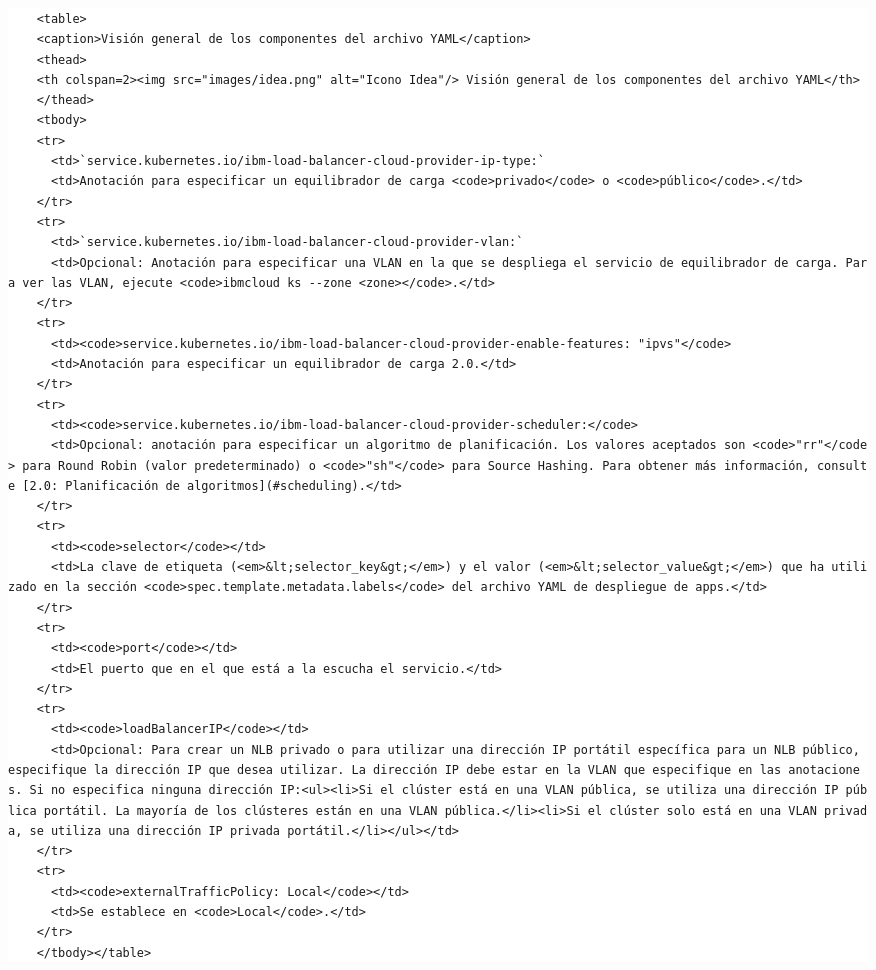         <table>
        <caption>Visión general de los componentes del archivo YAML</caption>
        <thead>
        <th colspan=2><img src="images/idea.png" alt="Icono Idea"/> Visión general de los componentes del archivo YAML</th>
        </thead>
        <tbody>
        <tr>
          <td>`service.kubernetes.io/ibm-load-balancer-cloud-provider-ip-type:`
          <td>Anotación para especificar un equilibrador de carga <code>privado</code> o <code>público</code>.</td>
        </tr>
        <tr>
          <td>`service.kubernetes.io/ibm-load-balancer-cloud-provider-vlan:`
          <td>Opcional: Anotación para especificar una VLAN en la que se despliega el servicio de equilibrador de carga. Para ver las VLAN, ejecute <code>ibmcloud ks --zone <zone></code>.</td>
        </tr>
        <tr>
          <td><code>service.kubernetes.io/ibm-load-balancer-cloud-provider-enable-features: "ipvs"</code>
          <td>Anotación para especificar un equilibrador de carga 2.0.</td>
        </tr>
        <tr>
          <td><code>service.kubernetes.io/ibm-load-balancer-cloud-provider-scheduler:</code>
          <td>Opcional: anotación para especificar un algoritmo de planificación. Los valores aceptados son <code>"rr"</code> para Round Robin (valor predeterminado) o <code>"sh"</code> para Source Hashing. Para obtener más información, consulte [2.0: Planificación de algoritmos](#scheduling).</td>
        </tr>
        <tr>
          <td><code>selector</code></td>
          <td>La clave de etiqueta (<em>&lt;selector_key&gt;</em>) y el valor (<em>&lt;selector_value&gt;</em>) que ha utilizado en la sección <code>spec.template.metadata.labels</code> del archivo YAML de despliegue de apps.</td>
        </tr>
        <tr>
          <td><code>port</code></td>
          <td>El puerto que en el que está a la escucha el servicio.</td>
        </tr>
        <tr>
          <td><code>loadBalancerIP</code></td>
          <td>Opcional: Para crear un NLB privado o para utilizar una dirección IP portátil específica para un NLB público, especifique la dirección IP que desea utilizar. La dirección IP debe estar en la VLAN que especifique en las anotaciones. Si no especifica ninguna dirección IP:<ul><li>Si el clúster está en una VLAN pública, se utiliza una dirección IP pública portátil. La mayoría de los clústeres están en una VLAN pública.</li><li>Si el clúster solo está en una VLAN privada, se utiliza una dirección IP privada portátil.</li></ul></td>
        </tr>
        <tr>
          <td><code>externalTrafficPolicy: Local</code></td>
          <td>Se establece en <code>Local</code>.</td>
        </tr>
        </tbody></table>
